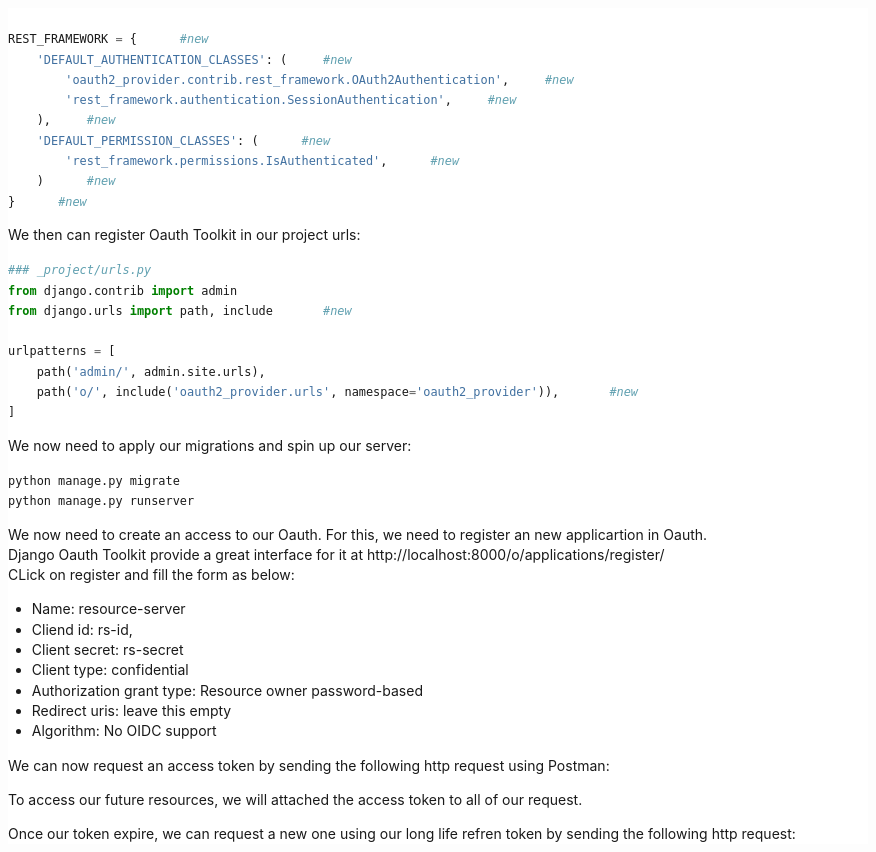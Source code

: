 ```python

REST_FRAMEWORK = {      #new
    'DEFAULT_AUTHENTICATION_CLASSES': (     #new
        'oauth2_provider.contrib.rest_framework.OAuth2Authentication',     #new
        'rest_framework.authentication.SessionAuthentication',     #new
    ),     #new
    'DEFAULT_PERMISSION_CLASSES': (      #new
        'rest_framework.permissions.IsAuthenticated',      #new
    )      #new
}      #new
```

We then can register Oauth Toolkit in our project urls:

```python
### _project/urls.py
from django.contrib import admin
from django.urls import path, include       #new

urlpatterns = [
    path('admin/', admin.site.urls),
    path('o/', include('oauth2_provider.urls', namespace='oauth2_provider')),       #new
]
```

We now need to apply our migrations and spin up our server:

```bash
python manage.py migrate
python manage.py runserver
```

We now need to create an access to our Oauth. For this, we need to register an new applicartion in Oauth.  
Django Oauth Toolkit provide a great interface for it at http://localhost:8000/o/applications/register/  
CLick on register and fill the form as below:

- Name: resource-server
- Cliend id: rs-id,
- Client secret: rs-secret
- Client type: confidential
- Authorization grant type: Resource owner password-based
- Redirect uris: leave this empty
- Algorithm: No OIDC support

We can now request an access token by sending the following http request using Postman:

<div><blog-img src="postman_get_token.png" alt="Postman http request to get token" width="100%" height="auto" class="shadow mb-3"/></div>

To access our future resources, we will attached the access token to all of our request.

Once our token expire, we can request a new one using our long life refren token by sending the following http request:
